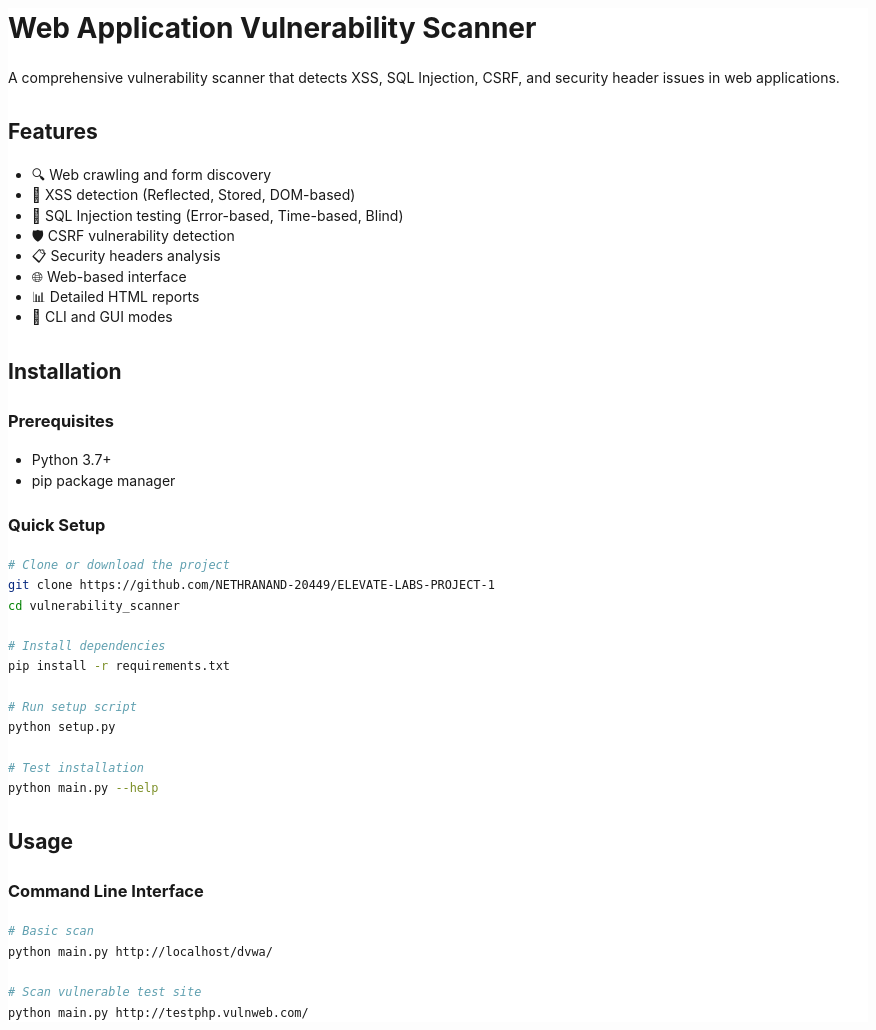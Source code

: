 # Web Application Vulnerability Scanner

A comprehensive vulnerability scanner that detects XSS, SQL Injection, CSRF, and security header issues in web applications.

## Features

- 🔍 Web crawling and form discovery
- 🚨 XSS detection (Reflected, Stored, DOM-based)
- 💉 SQL Injection testing (Error-based, Time-based, Blind)
- 🛡️ CSRF vulnerability detection
- 📋 Security headers analysis
- 🌐 Web-based interface
- 📊 Detailed HTML reports
- 🎯 CLI and GUI modes

## Installation

### Prerequisites
- Python 3.7+
- pip package manager

### Quick Setup
```bash
# Clone or download the project
git clone https://github.com/NETHRANAND-20449/ELEVATE-LABS-PROJECT-1
cd vulnerability_scanner

# Install dependencies
pip install -r requirements.txt

# Run setup script
python setup.py

# Test installation
python main.py --help
```

## Usage

### Command Line Interface
```bash
# Basic scan
python main.py http://localhost/dvwa/

# Scan vulnerable test site
python main.py http://testphp.vulnweb.com/
```
